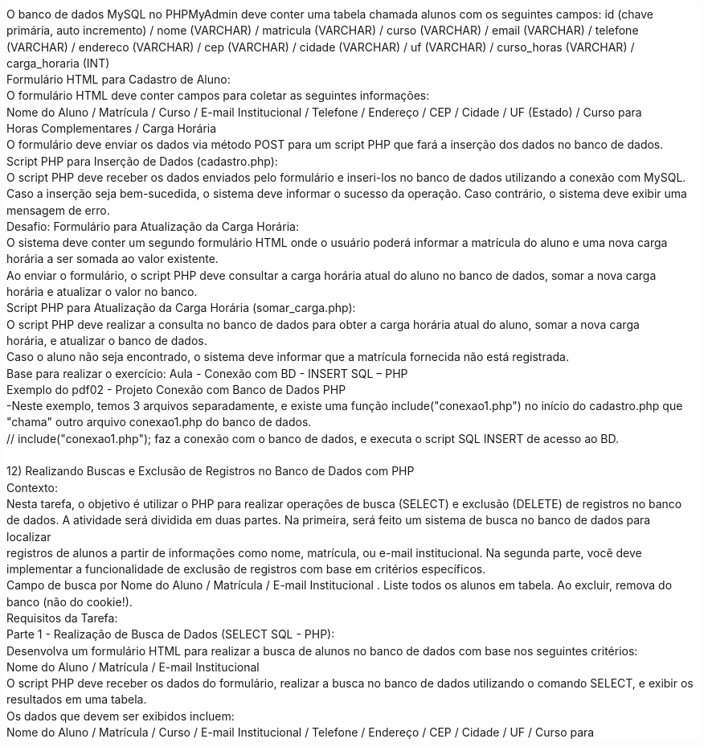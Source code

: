 O banco de dados MySQL no PHPMyAdmin deve conter uma tabela chamada alunos com os seguintes campos: id (chave<br>
primária, auto incremento) / nome (VARCHAR) / matricula (VARCHAR) / curso (VARCHAR) / email (VARCHAR) / telefone<br>
(VARCHAR) / endereco (VARCHAR) / cep (VARCHAR) / cidade (VARCHAR) / uf (VARCHAR) / curso_horas (VARCHAR) /<br>
carga_horaria (INT)<br>
Formulário HTML para Cadastro de Aluno:<br>
O formulário HTML deve conter campos para coletar as seguintes informações:<br>
Nome do Aluno / Matrícula / Curso / E-mail Institucional / Telefone / Endereço / CEP / Cidade / UF (Estado) / Curso para<br>
Horas Complementares / Carga Horária<br>
O formulário deve enviar os dados via método POST para um script PHP que fará a inserção dos dados no banco de dados.<br>
Script PHP para Inserção de Dados (cadastro.php):<br>
O script PHP deve receber os dados enviados pelo formulário e inseri-los no banco de dados utilizando a conexão com MySQL.<br>
Caso a inserção seja bem-sucedida, o sistema deve informar o sucesso da operação. Caso contrário, o sistema deve exibir uma<br>
mensagem de erro.<br>
Desafio: Formulário para Atualização da Carga Horária:<br>
O sistema deve conter um segundo formulário HTML onde o usuário poderá informar a matrícula do aluno e uma nova carga<br>
horária a ser somada ao valor existente.<br>
Ao enviar o formulário, o script PHP deve consultar a carga horária atual do aluno no banco de dados, somar a nova carga<br>
horária e atualizar o valor no banco.<br>
Script PHP para Atualização da Carga Horária (somar_carga.php):<br>
O script PHP deve realizar a consulta no banco de dados para obter a carga horária atual do aluno, somar a nova carga<br>
horária, e atualizar o banco de dados.<br>
Caso o aluno não seja encontrado, o sistema deve informar que a matrícula fornecida não está registrada.<br>
Base para realizar o exercício: Aula - Conexão com BD - INSERT SQL – PHP<br>
Exemplo do pdf02 - Projeto Conexão com Banco de Dados PHP<br>
-Neste exemplo, temos 3 arquivos separadamente, e existe uma função include("conexao1.php") no início do cadastro.php que<br>
"chama" outro arquivo conexao1.php do banco de dados.<br>
// include("conexao1.php"); faz a conexão com o banco de dados, e executa o script SQL INSERT de acesso ao BD.<br>
<br>
12) Realizando Buscas e Exclusão de Registros no Banco de Dados com PHP<br>
Contexto:<br>
Nesta tarefa, o objetivo é utilizar o PHP para realizar operações de busca (SELECT) e exclusão (DELETE) de registros no banco<br>
de dados. A atividade será dividida em duas partes. Na primeira, será feito um sistema de busca no banco de dados para localizar<br>
registros de alunos a partir de informações como nome, matrícula, ou e-mail institucional. Na segunda parte, você deve<br>
implementar a funcionalidade de exclusão de registros com base em critérios específicos.<br>
Campo de busca por Nome do Aluno / Matrícula / E-mail Institucional . Liste todos os alunos em tabela. Ao excluir, remova do<br>
banco (não do cookie!).<br>
Requisitos da Tarefa:<br>
Parte 1 - Realização de Busca de Dados (SELECT SQL - PHP):<br>
Desenvolva um formulário HTML para realizar a busca de alunos no banco de dados com base nos seguintes critérios:<br>
Nome do Aluno / Matrícula / E-mail Institucional<br>
O script PHP deve receber os dados do formulário, realizar a busca no banco de dados utilizando o comando SELECT, e exibir os<br>
resultados em uma tabela.<br>
Os dados que devem ser exibidos incluem:<br>
Nome do Aluno / Matrícula / Curso / E-mail Institucional / Telefone / Endereço / CEP / Cidade / UF / Curso para<br>